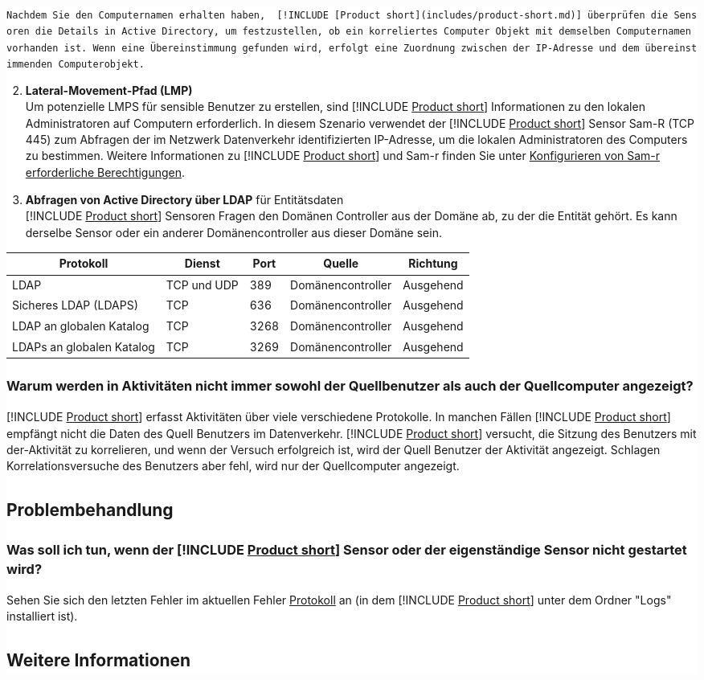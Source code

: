     Nachdem Sie den Computernamen erhalten haben,  [!INCLUDE [Product short](includes/product-short.md)] überprüfen die Sensoren die Details in Active Directory, um festzustellen, ob ein korreliertes Computer Objekt mit demselben Computernamen vorhanden ist. Wenn eine Übereinstimmung gefunden wird, erfolgt eine Zuordnung zwischen der IP-Adresse und dem übereinstimmenden Computerobjekt.
2. **Lateral-Movement-Pfad (LMP)**  
Um potenzielle LMPS für sensible Benutzer zu erstellen, sind [!INCLUDE [Product short](includes/product-short.md)] Informationen zu den lokalen Administratoren auf Computern erforderlich. In diesem Szenario verwendet der [!INCLUDE [Product short](includes/product-short.md)] Sensor Sam-R (TCP 445) zum Abfragen der im Netzwerk Datenverkehr identifizierten IP-Adresse, um die lokalen Administratoren des Computers zu bestimmen. Weitere Informationen zu [!INCLUDE [Product short](includes/product-short.md)] und Sam-r finden Sie unter [Konfigurieren von Sam-r erforderliche Berechtigungen](install-step8-samr.md).

3. **Abfragen von Active Directory über LDAP** für Entitätsdaten  
[!INCLUDE [Product short](includes/product-short.md)] Sensoren Fragen den Domänen Controller aus der Domäne ab, zu der die Entität gehört. Es kann derselbe Sensor oder ein anderer Domänencontroller aus dieser Domäne sein.

|Protokoll|Dienst|Port|Quelle| Richtung|
|---------|---------|---------|---------|--------|
|LDAP|TCP und UDP|389|Domänencontroller|Ausgehend|
|Sicheres LDAP (LDAPS)|TCP|636|Domänencontroller|Ausgehend|
|LDAP an globalen Katalog|TCP|3268|Domänencontroller|Ausgehend|
|LDAPs an globalen Katalog|TCP|3269|Domänencontroller|Ausgehend|

### <a name="why-dont-activities-always-show-both-the-source-user-and-computer"></a>Warum werden in Aktivitäten nicht immer sowohl der Quellbenutzer als auch der Quellcomputer angezeigt?

[!INCLUDE [Product short](includes/product-short.md)] erfasst Aktivitäten über viele verschiedene Protokolle. In manchen Fällen [!INCLUDE [Product short](includes/product-short.md)] empfängt nicht die Daten des Quell Benutzers im Datenverkehr. [!INCLUDE [Product short](includes/product-short.md)] versucht, die Sitzung des Benutzers mit der-Aktivität zu korrelieren, und wenn der Versuch erfolgreich ist, wird der Quell Benutzer der Aktivität angezeigt. Schlagen Korrelationsversuche des Benutzers aber fehl, wird nur der Quellcomputer angezeigt.

## <a name="troubleshooting"></a>Problembehandlung

### <a name="what-should-i-do-if-the-product-short-sensor-or-standalone-sensor-doesnt-start"></a>Was soll ich tun, wenn der [!INCLUDE [Product short](includes/product-short.md)] Sensor oder der eigenständige Sensor nicht gestartet wird?

Sehen Sie sich den letzten Fehler im aktuellen Fehler [Protokoll](troubleshooting-using-logs.md) an (in dem [!INCLUDE [Product short](includes/product-short.md)] unter dem Ordner "Logs" installiert ist).

## <a name="see-also"></a>Weitere Informationen

